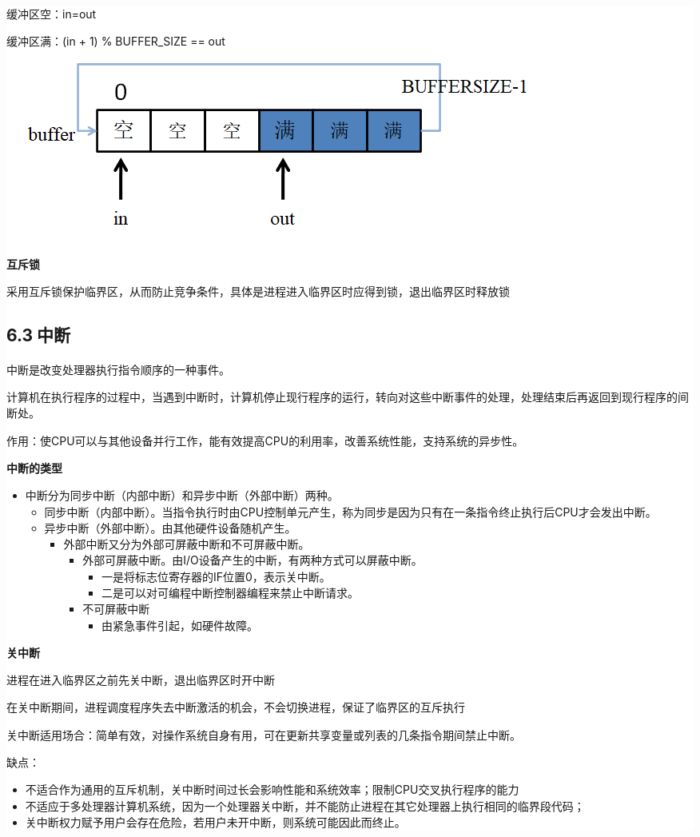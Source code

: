 缓冲区空：in=out

缓冲区满：(in + 1) % BUFFER_SIZE  == out

![image-20220422154520477](./6.assets/image-20220422154520477.png)



**互斥锁**

采用互斥锁保护临界区，从而防止竞争条件，具体是进程进入临界区时应得到锁，退出临界区时释放锁



## 6.3 中断

中断是改变处理器执行指令顺序的一种事件。

计算机在执行程序的过程中，当遇到中断时，计算机停止现行程序的运行，转向对这些中断事件的处理，处理结束后再返回到现行程序的间断处。

作用：使CPU可以与其他设备并行工作，能有效提高CPU的利用率，改善系统性能，支持系统的异步性。



**中断的类型**

- 中断分为同步中断（内部中断）和异步中断（外部中断）两种。
  - 同步中断（内部中断）。当指令执行时由CPU控制单元产生，称为同步是因为只有在一条指令终止执行后CPU才会发出中断。
  - 异步中断（外部中断）。由其他硬件设备随机产生。
    - 外部中断又分为外部可屏蔽中断和不可屏蔽中断。
      - 外部可屏蔽中断。由I/O设备产生的中断，有两种方式可以屏蔽中断。
        - 一是将标志位寄存器的IF位置0，表示关中断。
        - 二是可以对可编程中断控制器编程来禁止中断请求。
      - 不可屏蔽中断
        - 由紧急事件引起，如硬件故障。



**关中断**

进程在进入临界区之前先关中断，退出临界区时开中断

在关中断期间，进程调度程序失去中断激活的机会，不会切换进程，保证了临界区的互斥执行

关中断适用场合：简单有效，对操作系统自身有用，可在更新共享变量或列表的几条指令期间禁止中断。

缺点：

- 不适合作为通用的互斥机制，关中断时间过长会影响性能和系统效率；限制CPU交叉执行程序的能力
- 不适应于多处理器计算机系统，因为一个处理器关中断，并不能防止进程在其它处理器上执行相同的临界段代码；
- 关中断权力赋予用户会存在危险，若用户未开中断，则系统可能因此而终止。
